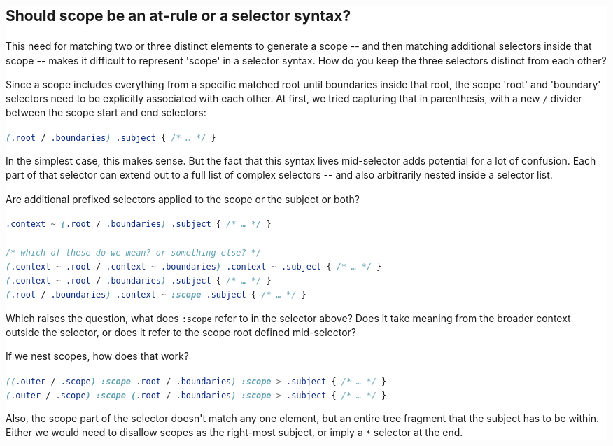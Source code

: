 ## Should scope be an at-rule or a selector syntax?

This need for matching
two or three distinct elements
to generate a scope --
and then matching additional selectors inside that scope --
makes it difficult to represent 'scope'
in a selector syntax.
How do you keep the three selectors
distinct from each other?

Since a scope includes everything from a specific matched root
until boundaries inside that root,
the scope 'root' and 'boundary' selectors
need to be explicitly associated with each other.
At first, we tried capturing that in parenthesis,
with a new `/` divider between the scope
start and end selectors:

```css
(.root / .boundaries) .subject { /* … */ }
```

In the simplest case, this makes sense.
But the fact that this syntax lives mid-selector
adds potential for a lot of confusion.
Each part of that selector can extend out
to a full list of complex selectors --
and also arbitrarily nested inside a selector list.

Are additional prefixed selectors
applied to the scope or the subject or both?

```css
.context ~ (.root / .boundaries) .subject { /* … */ }

/* which of these do we mean? or something else? */
(.context ~ .root / .context ~ .boundaries) .context ~ .subject { /* … */ }
(.context ~ .root / .boundaries) .subject { /* … */ }
(.root / .boundaries) .context ~ :scope .subject { /* … */ }
```

Which raises the question,
what does `:scope` refer to in the selector above?
Does it take meaning from the broader context outside the selector,
or does it refer to the scope root defined mid-selector?

If we nest scopes, how does that work?

```css
((.outer / .scope) :scope .root / .boundaries) :scope > .subject { /* … */ }
(.outer / .scope) :scope (.root / .boundaries) :scope > .subject { /* … */ }
```

Also, the scope part of the selector
doesn't match any one element, but an entire tree fragment
that the subject has to be within.
Either we would need to disallow scopes as the right-most subject,
or imply a `*` selector at the end.
